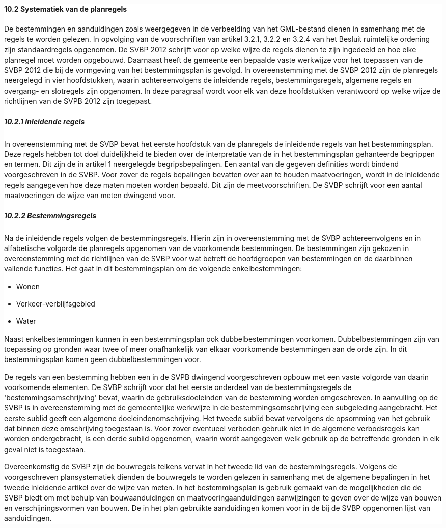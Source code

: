 #### 10\.2 Systematiek van de planregels

De bestemmingen en aanduidingen zoals weergegeven in de verbeelding van het GML\-bestand dienen in samenhang met de regels te worden gelezen. In opvolging van de voorschriften van artikel 3\.2\.1, 3\.2\.2 en 3\.2\.4 van het Besluit ruimtelijke ordening zijn standaardregels opgenomen. De SVBP 2012 schrijft voor op welke wijze de regels dienen te zijn ingedeeld en hoe elke planregel moet worden opgebouwd. Daarnaast heeft de gemeente een bepaalde vaste werkwijze voor het toepassen van de SVBP 2012 die bij de vormgeving van het bestemmingsplan is gevolgd. In overeenstemming met de SVBP 2012 zijn de planregels neergelegd in vier hoofdstukken, waarin achtereenvolgens de inleidende regels, bestemmingsregels, algemene regels en overgang\- en slotregels zijn opgenomen. In deze paragraaf wordt voor elk van deze hoofdstukken verantwoord op welke wijze de richtlijnen van de SVPB 2012 zijn toegepast.

##### 10\.2\.1 Inleidende regels

In overeenstemming met de SVBP bevat het eerste hoofdstuk van de planregels de inleidende regels van het bestemmingsplan. Deze regels hebben tot doel duidelijkheid te bieden over de interpretatie van de in het bestemmingsplan gehanteerde begrippen en termen. Dit zijn de in artikel 1 neergelegde begripsbepalingen. Een aantal van de gegeven definities wordt bindend voorgeschreven in de SVBP. Voor zover de regels bepalingen bevatten over aan te houden maatvoeringen, wordt in de inleidende regels aangegeven hoe deze maten moeten worden bepaald. Dit zijn de meetvoorschriften. De SVBP schrijft voor een aantal maatvoeringen de wijze van meten dwingend voor.

##### 10\.2\.2 Bestemmingsregels

Na de inleidende regels volgen de bestemmingsregels. Hierin zijn in overeenstemming met de SVBP achtereenvolgens en in alfabetische volgorde de planregels opgenomen van de voorkomende bestemmingen. De bestemmingen zijn gekozen in overeenstemming met de richtlijnen van de SVBP voor wat betreft de hoofdgroepen van bestemmingen en de daarbinnen vallende functies. Het gaat in dit bestemmingsplan om de volgende enkelbestemmingen:

* Wonen

* Verkeer\-verblijfsgebied

* Water

Naast enkelbestemmingen kunnen in een bestemmingsplan ook dubbelbestemmingen voorkomen. Dubbelbestemmingen zijn van toepassing op gronden waar twee of meer onafhankelijk van elkaar voorkomende bestemmingen aan de orde zijn. In dit bestemmingsplan komen geen dubbelbestemmingen voor.

De regels van een bestemming hebben een in de SVPB dwingend voorgeschreven opbouw met een vaste volgorde van daarin voorkomende elementen. De SVBP schrijft voor dat het eerste onderdeel van de bestemmingsregels de 'bestemmingsomschrijving' bevat, waarin de gebruiksdoeleinden van de bestemming worden omgeschreven. In aanvulling op de SVBP is in overeenstemming met de gemeentelijke werkwijze in de bestemmingsomschrijving een subgeleding aangebracht. Het eerste sublid geeft een algemene doeleindenomschrijving. Het tweede sublid bevat vervolgens de opsomming van het gebruik dat binnen deze omschrijving toegestaan is. Voor zover eventueel verboden gebruik niet in de algemene verbodsregels kan worden ondergebracht, is een derde sublid opgenomen, waarin wordt aangegeven welk gebruik op de betreffende gronden in elk geval niet is toegestaan.

Overeenkomstig de SVBP zijn de bouwregels telkens vervat in het tweede lid van de bestemmingsregels. Volgens de voorgeschreven plansystematiek dienden de bouwregels te worden gelezen in samenhang met de algemene bepalingen in het tweede inleidende artikel over de wijze van meten. In het bestemmingsplan is gebruik gemaakt van de mogelijkheden die de SVBP biedt om met behulp van bouwaanduidingen en maatvoeringaanduidingen aanwijzingen te geven over de wijze van bouwen en verschijningsvormen van bouwen. De in het plan gebruikte aanduidingen komen voor in de bij de SVBP opgenomen lijst van aanduidingen.
